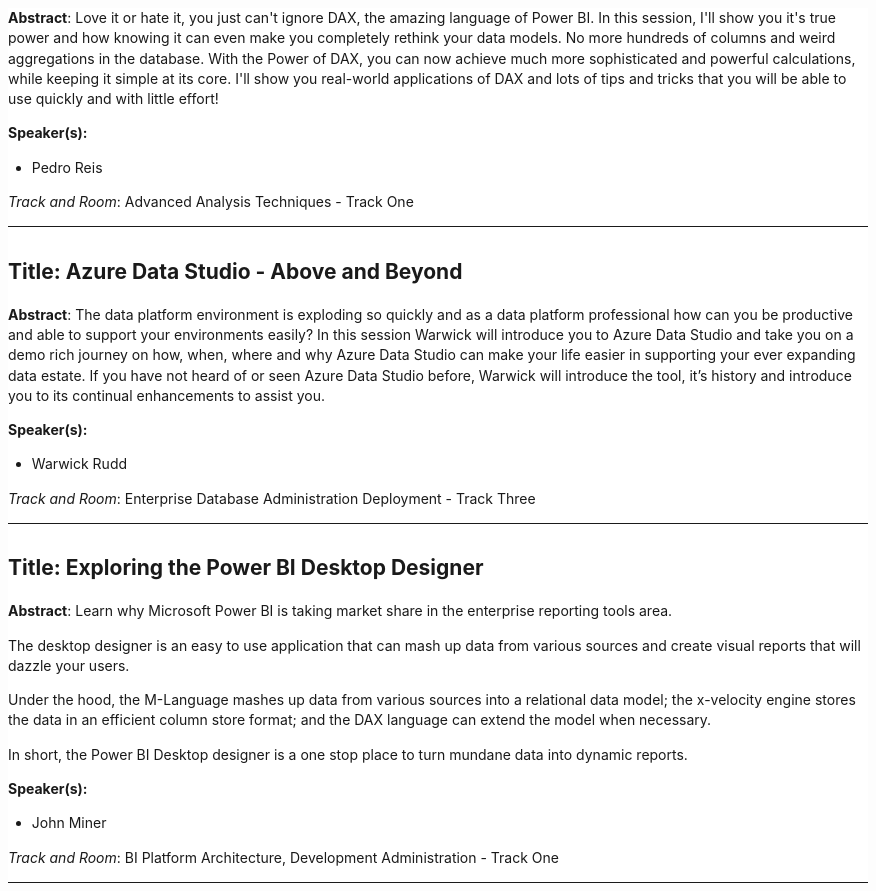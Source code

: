 **Abstract**:
Love it or hate it, you just can't ignore DAX, the amazing language of Power BI. In this session, I'll show you it's true power and how knowing it can even make you completely rethink your data models.
No more hundreds of columns and weird aggregations in the database. With the Power of DAX, you can now achieve much more sophisticated and powerful calculations, while keeping it simple at its core.
I'll show you real-world applications of DAX and lots of tips and tricks that you will be able to use quickly and with little effort!
 
**Speaker(s):**
- Pedro Reis
 
*Track and Room*: Advanced Analysis Techniques - Track One
 
----------------------------------------------------------------------------------- 
 
 
## Title: Azure Data Studio - Above and Beyond
 
**Abstract**:
The data platform environment is exploding so quickly and as a data platform professional how can you be productive and able to support your environments easily? 
In this session Warwick will introduce you to Azure Data Studio and take you on a demo rich journey on how, when, where and why Azure Data Studio can make your life easier in supporting your ever expanding data estate.
If you have not heard of or seen Azure Data Studio before, Warwick will introduce the tool, it’s history and introduce you to its continual enhancements to assist you.
 
**Speaker(s):**
- Warwick Rudd
 
*Track and Room*: Enterprise Database Administration  Deployment - Track Three
 
----------------------------------------------------------------------------------- 
 
 
## Title: Exploring the Power BI Desktop Designer
 
**Abstract**:
Learn why Microsoft Power BI is taking market share in the enterprise reporting tools area.

The desktop designer is an easy to use application that can mash up data from various sources and create visual reports that will dazzle your users.

Under the hood, the M-Language mashes up data from various sources into a relational data model; the x-velocity engine stores the data in an efficient column store format; and the DAX language can extend the model when necessary.

In short, the Power BI Desktop designer is a one stop place to turn mundane data into dynamic reports.
 
**Speaker(s):**
- John Miner
 
*Track and Room*: BI Platform Architecture, Development  Administration - Track One
 
----------------------------------------------------------------------------------- 
 